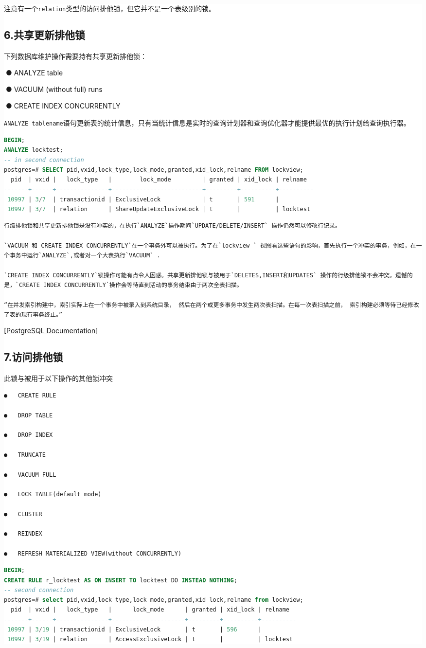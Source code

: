 注意有一个`relation`类型的访问排他锁，但它并不是一个表级别的锁。

## 6.共享更新排他锁

下列数据库维护操作需要持有共享更新排他锁：

​	●	ANALYZE table

​	●	VACUUM (without full) runs

​	●	CREATE INDEX CONCURRENTLY

`ANALYZE tablename`语句更新表的统计信息，只有当统计信息是实时的查询计划器和查询优化器才能提供最优的执行计划给查询执行器。

```sql
BEGIN;
ANALYZE locktest;
-- in second connection
postgres=# SELECT pid,vxid,lock_type,lock_mode,granted,xid_lock,relname FROM lockview;
  pid  | vxid |   lock_type   |        lock_mode         | granted | xid_lock | relname
-------+------+---------------+--------------------------+---------+----------+----------
 10997 | 3/7  | transactionid | ExclusiveLock            | t       | 591      |
 10997 | 3/7  | relation      | ShareUpdateExclusiveLock | t       |          | locktest
```

	行级排他锁和共享更新排他锁是没有冲突的，在执行`ANALYZE`操作期间`UPDATE/DELETE/INSERT` 操作仍然可以修改行记录。

	`VACUUM 和 CREATE INDEX CONCURRENTLY`在一个事务外可以被执行。为了在`lockview ` 视图看这些语句的影响，首先执行一个冲突的事务，例如，在一个事务中运行`ANALYZE`,或者对一个大表执行`VACUUM` .

	`CREATE INDEX CONCURRENTLY`锁操作可能有点令人困惑。共享更新排他锁与被用于`DELETES,INSERT和UPDATES` 操作的行级排他锁不会冲突。遗憾的是，`CREATE INDEX CONCURRENTLY`操作会等待直到活动的事务结束由于两次全表扫描。

	“在并发索引构建中，索引实际上在一个事务中被录入到系统目录， 然后在两个或更多事务中发生两次表扫描。在每一次表扫描之前， 索引构建必须等待已经修改了表的现有事务终止。”

[[PostgreSQL Documentation](https://www.postgresql.org/docs/9.1/static/sql-createindex.html)]

## 7.访问排他锁

此锁与被用于以下操作的其他锁冲突

	●	CREATE RULE

	●	DROP TABLE

	●	DROP INDEX

	●	TRUNCATE

	●	VACUUM FULL

	●	LOCK TABLE(default mode)

	●	CLUSTER

	●	REINDEX

	●	REFRESH MATERIALIZED VIEW(without CONCURRENTLY)

```sql
BEGIN;
CREATE RULE r_locktest AS ON INSERT TO locktest DO INSTEAD NOTHING;
-- second connection
postgres=# select pid,vxid,lock_type,lock_mode,granted,xid_lock,relname from lockview;
  pid  | vxid |   lock_type   |      lock_mode      | granted | xid_lock | relname
-------+------+---------------+---------------------+---------+----------+----------
 10997 | 3/19 | transactionid | ExclusiveLock       | t       | 596      |
 10997 | 3/19 | relation      | AccessExclusiveLock | t       |          | locktest
```
